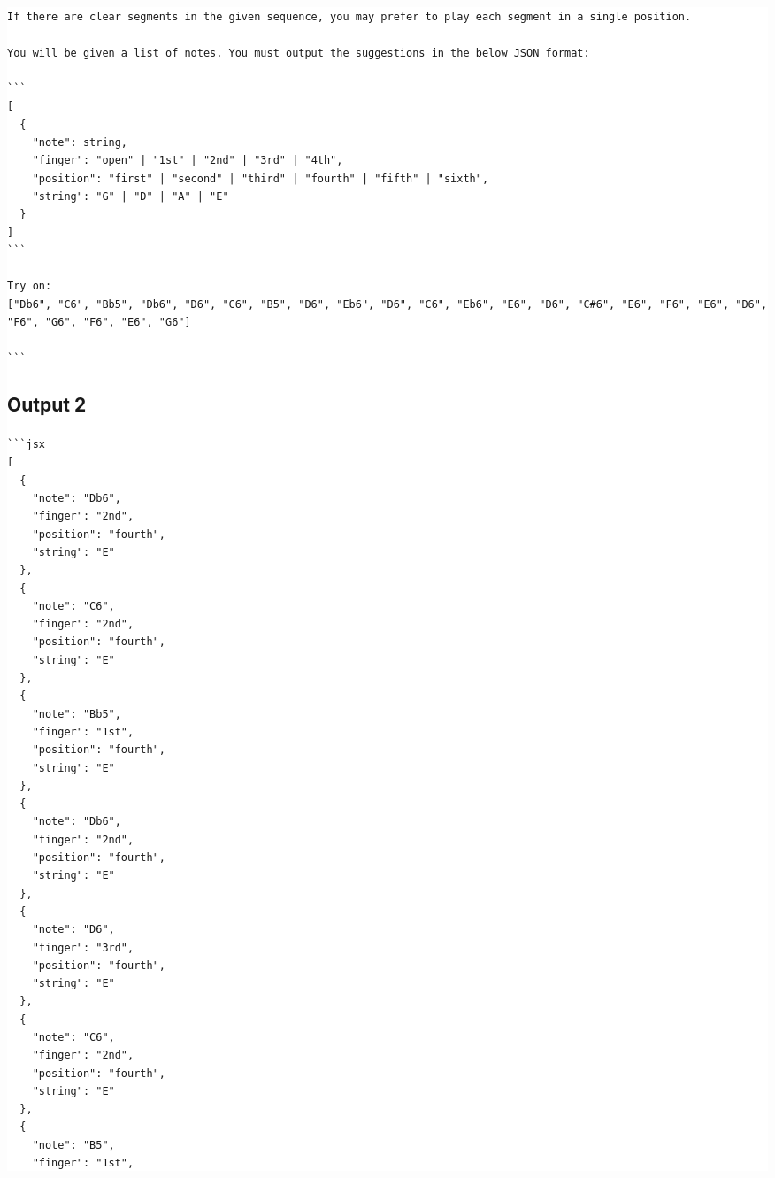     If there are clear segments in the given sequence, you may prefer to play each segment in a single position.
    
    You will be given a list of notes. You must output the suggestions in the below JSON format:
    
    ```
    [
      {
        "note": string,
        "finger": "open" | "1st" | "2nd" | "3rd" | "4th",
        "position": "first" | "second" | "third" | "fourth" | "fifth" | "sixth",
        "string": "G" | "D" | "A" | "E"
      }
    ]
    ```
    
    Try on:
    ["Db6", "C6", "Bb5", "Db6", "D6", "C6", "B5", "D6", "Eb6", "D6", "C6", "Eb6", "E6", "D6", "C#6", "E6", "F6", "E6", "D6", "F6", "G6", "F6", "E6", "G6"]
    
    ```
    
## Output 2
    
    ```jsx
    [
      {
        "note": "Db6",
        "finger": "2nd",
        "position": "fourth",
        "string": "E"
      },
      {
        "note": "C6",
        "finger": "2nd",
        "position": "fourth",
        "string": "E"
      },
      {
        "note": "Bb5",
        "finger": "1st",
        "position": "fourth",
        "string": "E"
      },
      {
        "note": "Db6",
        "finger": "2nd",
        "position": "fourth",
        "string": "E"
      },
      {
        "note": "D6",
        "finger": "3rd",
        "position": "fourth",
        "string": "E"
      },
      {
        "note": "C6",
        "finger": "2nd",
        "position": "fourth",
        "string": "E"
      },
      {
        "note": "B5",
        "finger": "1st",